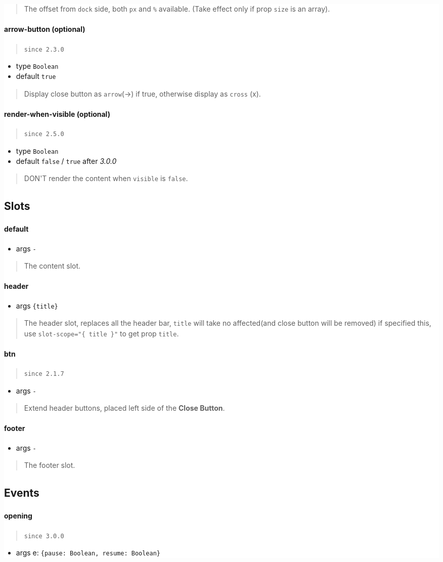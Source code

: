 > The offset from `dock` side, both `px` and `%` available.
> (Take effect only if prop `size` is an array).

#### arrow-button (optional)

> `since 2.3.0`

- type `Boolean`
- default `true`

> Display close button as `arrow`(->) if true, otherwise display as `cross` (x).

#### render-when-visible (optional)

> `since 2.5.0`

- type `Boolean`
- default `false` / `true` after _3.0.0_

> DON'T render the content when `visible` is `false`.

## Slots

#### default

- args `-`

> The content slot.

#### header

- args `{title}`

> The header slot, replaces all the header bar,
> `title` will take no affected(and close button will be removed) if specified this,
> use `slot-scope="{ title }"` to get prop `title`.

#### btn

> `since 2.1.7`

- args `-`

> Extend header buttons, placed left side of the **Close Button**.

#### footer

- args `-`

> The footer slot.

## Events

#### opening

> `since 3.0.0`

- args e: `{pause: Boolean, resume: Boolean}`

